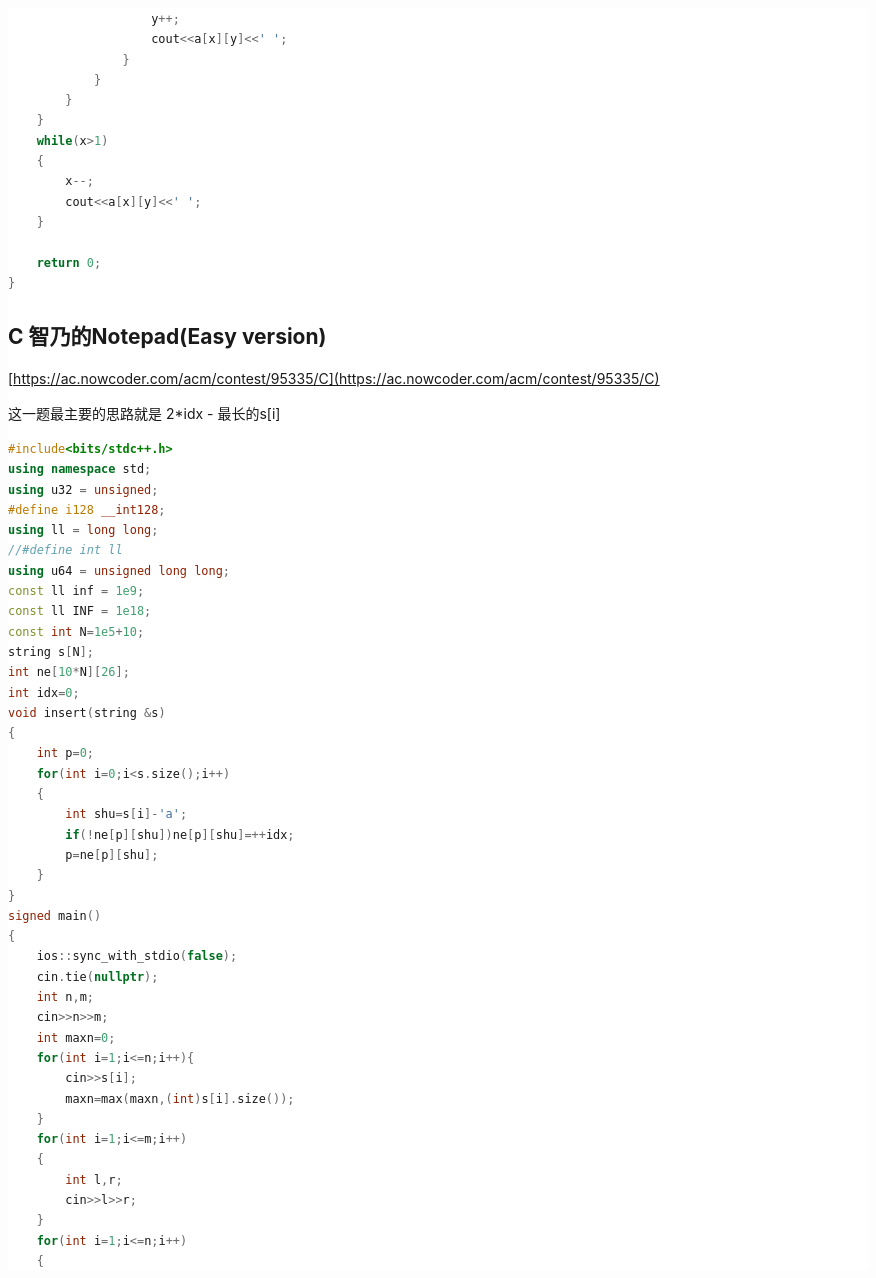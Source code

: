 ```cpp
                    y++;
                    cout<<a[x][y]<<' ';
                }
            }
        }
    }
    while(x>1)
    {
        x--;
        cout<<a[x][y]<<' ';
    }

    return 0;    
}
```

## C 智乃的Notepad(Easy version)

[https://ac.nowcoder.com/acm/contest/95335/C](https://ac.nowcoder.com/acm/contest/95335/C)

这一题最主要的思路就是   2*idx  -  最长的s[i]

```cpp
#include<bits/stdc++.h>
using namespace std;
using u32 = unsigned;
#define i128 __int128;
using ll = long long;
//#define int ll
using u64 = unsigned long long;
const ll inf = 1e9;
const ll INF = 1e18;
const int N=1e5+10;
string s[N];
int ne[10*N][26];
int idx=0;
void insert(string &s)
{
    int p=0;
    for(int i=0;i<s.size();i++)
    {
        int shu=s[i]-'a';
        if(!ne[p][shu])ne[p][shu]=++idx;
        p=ne[p][shu];
    }
}
signed main()
{
    ios::sync_with_stdio(false);
    cin.tie(nullptr);
    int n,m;
    cin>>n>>m;
    int maxn=0;
    for(int i=1;i<=n;i++){
        cin>>s[i];
        maxn=max(maxn,(int)s[i].size());
    }
    for(int i=1;i<=m;i++)
    {
        int l,r;
        cin>>l>>r;
    }
    for(int i=1;i<=n;i++)
    {
```
